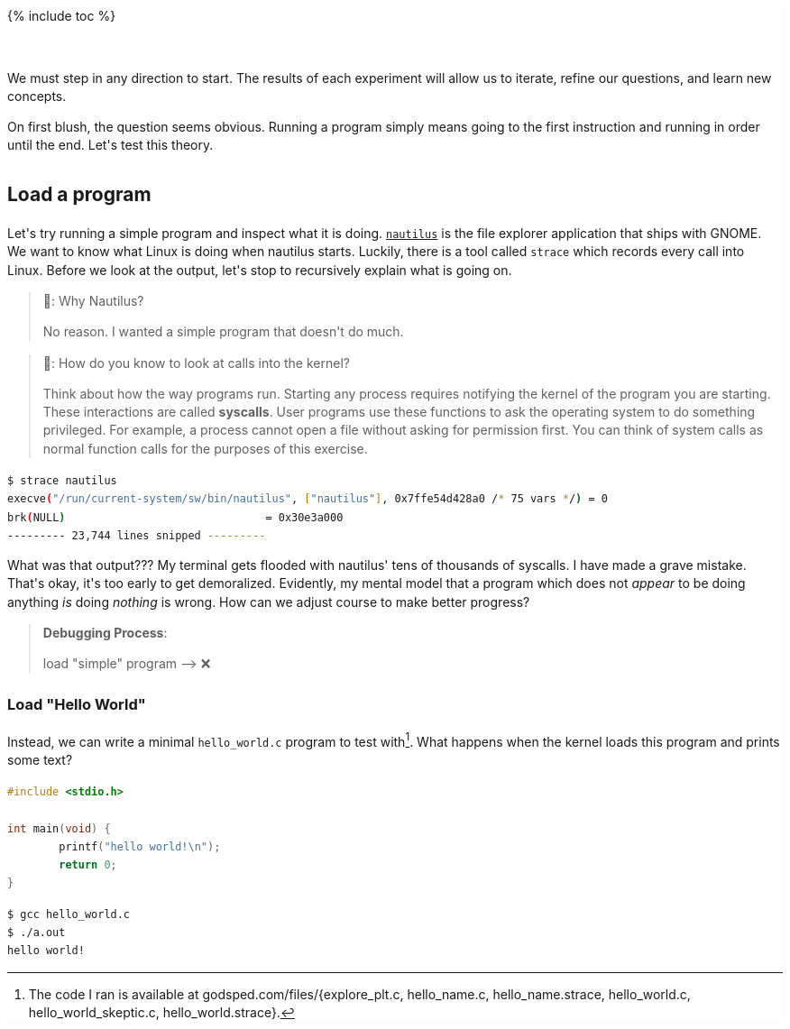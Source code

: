 {% include toc %}

<br>

We must step in any direction to start.
The results of each experiment will allow us to iterate, refine our questions, and learn new concepts.

On first blush, the question seems obvious. Running a program simply means going to the first instruction and running in order until the end. Let's test this theory.

## Load a program

Let's try running a simple program and inspect what it is doing.
[`nautilus`](https://apps.gnome.org/Nautilus/) is the file explorer application that ships with GNOME.
We want to know what Linux is doing when nautilus starts.
Luckily, there is a tool called `strace` which records every call into Linux.
Before we look at the output, let's stop to recursively explain what is going on.

> :information_desk_person:: Why Nautilus?
> 
> No reason. I wanted a simple program that doesn't do much.

> :raising_hand:: How do you know to look at calls into the kernel?
> 
> Think about how the way programs run. Starting any process requires notifying the kernel of the program you are starting.
> These interactions are called **syscalls**. User programs use these functions to ask the operating system to do something privileged.
> For example, a process cannot open a file without asking for permission first. You can think of system calls as normal function calls for the purposes of this exercise.


```bash
$ strace nautilus
execve("/run/current-system/sw/bin/nautilus", ["nautilus"], 0x7ffe54d428a0 /* 75 vars */) = 0
brk(NULL)                               = 0x30e3a000
--------- 23,744 lines snipped ---------
```

What was that output??? My terminal gets flooded with nautilus' tens of thousands of syscalls. I have made a grave mistake. That's okay, it's too early to get demoralized. Evidently, my mental model that a program which does not *appear* to be doing anything *is* doing *nothing* is wrong. How can we adjust course to make better progress? 

> **Debugging Process**:
> 
> load "simple" program ⟶ ❌

### Load "Hello World"

Instead, we can write a minimal `hello_world.c` program to test with[^assets]. What happens when the kernel loads this program and prints some text?

```c
#include <stdio.h>

int main(void) {
        printf("hello world!\n");
        return 0;
}

```
```bash
$ gcc hello_world.c
$ ./a.out
hello world!
```


[^assets]: The code I ran is available at godsped.com/files/{explore_plt.c, hello_name.c, hello_name.strace, hello_world.c, hello_world_skeptic.c, hello_world.strace}.
[^1]: footnote: path to finding this is using this post https://stackoverflow.com/questions/14542348/how-to-find-a-definition-of-a-specific-syscall-in-linux-sources and then use regex "." syntax to find the definition of mmap
[^debug]: A good POV of the [debugging mental model](https://blog.regehr.org/archives/199)
[^5]: [Great lecture explaining PLT and GOT](https://www.youtube.com/watch?v=Ss2e6JauS0Y)
[^entrypoint]: It's conventionally called `_start`, but in reality the initial point of execution is determined by the entrypoint of the (ELF) header. Further reading: [one](https://stackoverflow.com/a/36165001), [two](https://unix.stackexchange.com/questions/588240/what-mandates-the-start-entrypoint-kernel-ld-linux-so-etc).
[^shebang]: It's the exact same! Having a file start with the bytes `#!` indicates that the file should be [interpeted as a script](https://elixir.bootlin.com/linux/v6.14-rc6/source/fs/binfmt_script.c). I'll keep hammering the point home. Everything is only bits at the end of the day. An executable is not different than other files stored on your disk. Let's take this idea to the extreme: you can write an executable directly in a text editor. ISN'T THAT CRAZY? Kay Lack has a [beautiful video](https://youtu.be/cX5tQJhuNeY) demonstrating manually writing an ELF file and Steve Chamberlin has a great [blog post](https://www.bigmessowires.com/2015/10/08/a-handmade-executable-file/) where he does this on Windows.
[^diagram_shm]: Image from *Win32 API Programming with Visual Basic* by Steven Roman page 212.
[^semantics]: If you have used [Nachos](https://en.wikipedia.org/wiki/Not_Another_Completely_Heuristic_Operating_System) or are only familiar with using `read`/`write` with files, you may get confused by `mmap` semantics. `mmap` does copy data from disk to memory, but if the process does not modify the data, then the physical pages can be shared. Technically, sharing libraries does require this much kernel support.
[^RELRO]: The system you are using probably resolves all symbols at startup so that GOT overwrite attacks cannot happen. This security feature is called Full RELRO and is enabled by the [`BIND_NOW` flag](https://stackoverflow.com/questions/62527697/why-does-gcc-link-with-z-now-by-default-although-lazy-binding-is-the-default).